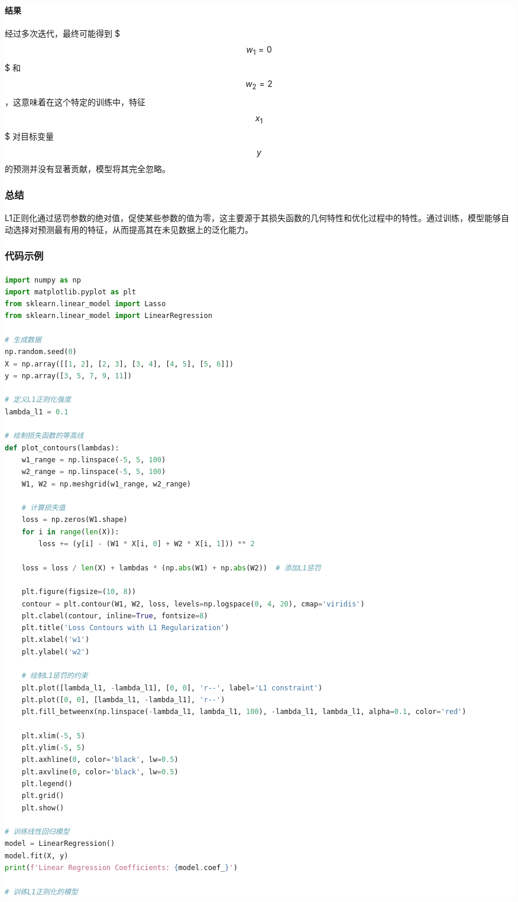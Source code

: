 #### 结果
经过多次迭代，最终可能得到  $$$w_1 = 0$$$ 和$$ w_2 = 2 $$，这意味着在这个特定的训练中，特征 $$ x_1$$$ 对目标变量 $$ y $$ 的预测并没有显著贡献，模型将其完全忽略。

### 总结
L1正则化通过惩罚参数的绝对值，促使某些参数的值为零，这主要源于其损失函数的几何特性和优化过程中的特性。通过训练，模型能够自动选择对预测最有用的特征，从而提高其在未见数据上的泛化能力。

### 代码示例

```python
import numpy as np
import matplotlib.pyplot as plt
from sklearn.linear_model import Lasso
from sklearn.linear_model import LinearRegression

# 生成数据
np.random.seed(0)
X = np.array([[1, 2], [2, 3], [3, 4], [4, 5], [5, 6]])
y = np.array([3, 5, 7, 9, 11])

# 定义L1正则化强度
lambda_l1 = 0.1

# 绘制损失函数的等高线
def plot_contours(lambdas):
    w1_range = np.linspace(-5, 5, 100)
    w2_range = np.linspace(-5, 5, 100)
    W1, W2 = np.meshgrid(w1_range, w2_range)

    # 计算损失值
    loss = np.zeros(W1.shape)
    for i in range(len(X)):
        loss += (y[i] - (W1 * X[i, 0] + W2 * X[i, 1])) ** 2

    loss = loss / len(X) + lambdas * (np.abs(W1) + np.abs(W2))  # 添加L1惩罚

    plt.figure(figsize=(10, 8))
    contour = plt.contour(W1, W2, loss, levels=np.logspace(0, 4, 20), cmap='viridis')
    plt.clabel(contour, inline=True, fontsize=8)
    plt.title('Loss Contours with L1 Regularization')
    plt.xlabel('w1')
    plt.ylabel('w2')

    # 绘制L1惩罚的约束
    plt.plot([lambda_l1, -lambda_l1], [0, 0], 'r--', label='L1 constraint')
    plt.plot([0, 0], [lambda_l1, -lambda_l1], 'r--')
    plt.fill_betweenx(np.linspace(-lambda_l1, lambda_l1, 100), -lambda_l1, lambda_l1, alpha=0.1, color='red')

    plt.xlim(-5, 5)
    plt.ylim(-5, 5)
    plt.axhline(0, color='black', lw=0.5)
    plt.axvline(0, color='black', lw=0.5)
    plt.legend()
    plt.grid()
    plt.show()

# 训练线性回归模型
model = LinearRegression()
model.fit(X, y)
print(f'Linear Regression Coefficients: {model.coef_}')

# 训练L1正则化的模型
```